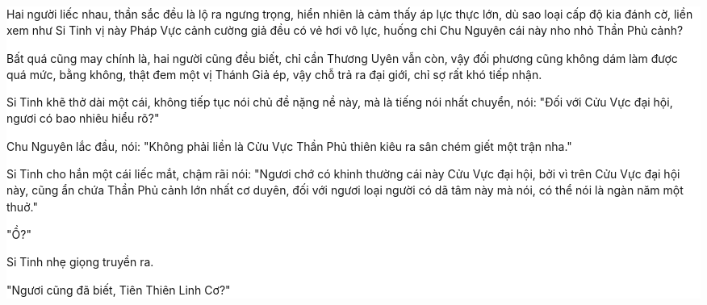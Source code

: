 Hai người liếc nhau, thần sắc đều là lộ ra ngưng trọng, hiển nhiên là cảm thấy áp lực thực lớn, dù sao loại cấp độ kia đánh cờ, liền xem như Si Tinh vị này Pháp Vực cảnh cường giả đều có vẻ hơi vô lực, huống chi Chu Nguyên cái này nho nhỏ Thần Phủ cảnh?

Bất quá cũng may chính là, hai người cũng đều biết, chỉ cần Thương Uyên vẫn còn, vậy đối phương cũng không dám làm được quá mức, bằng không, thật đem một vị Thánh Giả ép, vậy chỗ trả ra đại giới, chỉ sợ rất khó tiếp nhận.

Si Tinh khẽ thở dài một cái, không tiếp tục nói chủ đề nặng nề này, mà là tiếng nói nhất chuyển, nói: "Đối với Cửu Vực đại hội, ngươi có bao nhiêu hiểu rõ?"

Chu Nguyên lắc đầu, nói: "Không phải liền là Cửu Vực Thần Phủ thiên kiêu ra sân chém giết một trận nha."

Si Tinh cho hắn một cái liếc mắt, chậm rãi nói: "Ngươi chớ có khinh thường cái này Cửu Vực đại hội, bởi vì trên Cửu Vực đại hội này, cũng ẩn chứa Thần Phủ cảnh lớn nhất cơ duyên, đối với ngươi loại người có dã tâm này mà nói, có thể nói là ngàn năm một thuở."

"Ồ?"

Si Tinh nhẹ giọng truyền ra.

"Ngươi cũng đã biết, Tiên Thiên Linh Cơ?"





